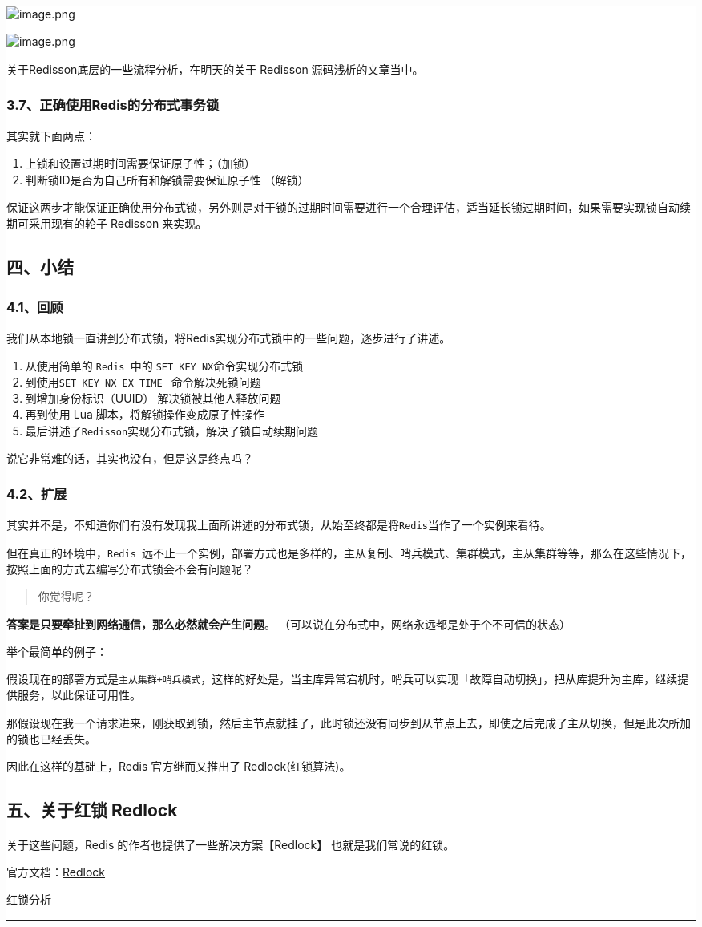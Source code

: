 ![image.png](/assets/blog_res/2023-02-04-Block.assets/77a998d475014e929cdea906bd8b0675tplv-k3u1fbpfcp-zoom-in-crop-mark4536000.image)

![image.png](/assets/blog_res/2023-02-04-Block.assets/f74fd471ff9c4bc3a924e5998132964etplv-k3u1fbpfcp-zoom-in-crop-mark4536000.image)

关于Redisson底层的一些流程分析，在明天的关于 Redisson 源码浅析的文章当中。

### 3.7、正确使用Redis的分布式事务锁

其实就下面两点：

1. 上锁和设置过期时间需要保证原子性；（加锁）
2. 判断锁ID是否为自己所有和解锁需要保证原子性 （解锁）

保证这两步才能保证正确使用分布式锁，另外则是对于锁的过期时间需要进行一个合理评估，适当延长锁过期时间，如果需要实现锁自动续期可采用现有的轮子 Redisson 来实现。

## 四、小结

### 4.1、回顾

我们从本地锁一直讲到分布式锁，将Redis实现分布式锁中的一些问题，逐步进行了讲述。

1. 从使用简单的 `Redis `中的 `SET KEY NX`命令实现分布式锁
2. 到使用`SET KEY NX EX TIME ` 命令解决死锁问题
3. 到增加身份标识（UUID） 解决锁被其他人释放问题
4. 再到使用 Lua 脚本，将解锁操作变成原子性操作
5. 最后讲述了`Redisson`实现分布式锁，解决了锁自动续期问题

说它非常难的话，其实也没有，但是这是终点吗？

### 4.2、扩展

其实并不是，不知道你们有没有发现我上面所讲述的分布式锁，从始至终都是将`Redis`当作了一个实例来看待。

但在真正的环境中，`Redis `远不止一个实例，部署方式也是多样的，主从复制、哨兵模式、集群模式，主从集群等等，那么在这些情况下，按照上面的方式去编写分布式锁会不会有问题呢？

> 你觉得呢？

**答案是只要牵扯到网络通信，那么必然就会产生问题**。 （可以说在分布式中，网络永远都是处于个不可信的状态）

举个最简单的例子：

假设现在的部署方式是`主从集群+哨兵模式`，这样的好处是，当主库异常宕机时，哨兵可以实现「故障自动切换」，把从库提升为主库，继续提供服务，以此保证可用性。

那假设现在我一个请求进来，刚获取到锁，然后主节点就挂了，此时锁还没有同步到从节点上去，即使之后完成了主从切换，但是此次所加的锁也已经丢失。

因此在这样的基础上，Redis 官方继而又推出了 Redlock(红锁算法)。

## 五、关于红锁 Redlock

关于这些问题，Redis 的作者也提供了一些解决方案【Redlock】 也就是我们常说的红锁。

官方文档：[Redlock](https://link.juejin.cn?target=https%3A%2F%2Fredis.io%2Fdocs%2Freference%2Fpatterns%2Fdistributed-locks%2F)

红锁分析

------
